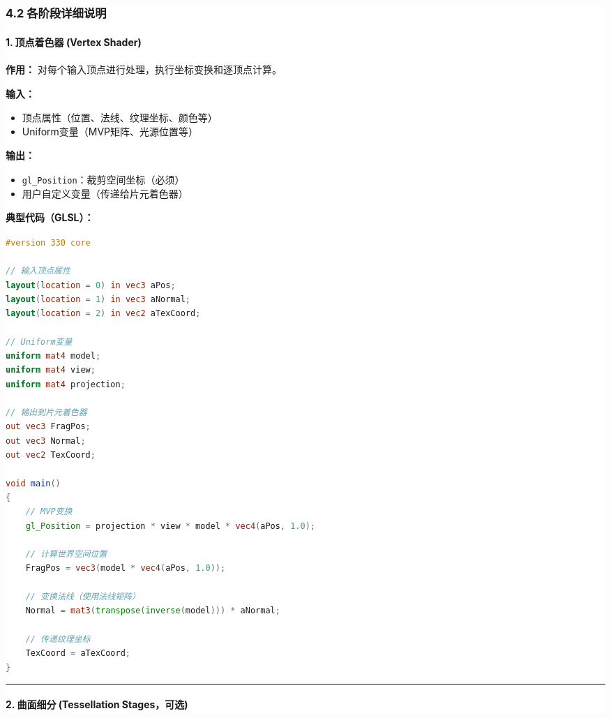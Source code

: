 
### 4.2 各阶段详细说明

#### 1. 顶点着色器 (Vertex Shader)

**作用：**
对每个输入顶点进行处理，执行坐标变换和逐顶点计算。

**输入：**
- 顶点属性（位置、法线、纹理坐标、颜色等）
- Uniform变量（MVP矩阵、光源位置等）

**输出：**
- `gl_Position`：裁剪空间坐标（必须）
- 用户自定义变量（传递给片元着色器）

**典型代码（GLSL）：**
```glsl
#version 330 core

// 输入顶点属性
layout(location = 0) in vec3 aPos;
layout(location = 1) in vec3 aNormal;
layout(location = 2) in vec2 aTexCoord;

// Uniform变量
uniform mat4 model;
uniform mat4 view;
uniform mat4 projection;

// 输出到片元着色器
out vec3 FragPos;
out vec3 Normal;
out vec2 TexCoord;

void main()
{
    // MVP变换
    gl_Position = projection * view * model * vec4(aPos, 1.0);
    
    // 计算世界空间位置
    FragPos = vec3(model * vec4(aPos, 1.0));
    
    // 变换法线（使用法线矩阵）
    Normal = mat3(transpose(inverse(model))) * aNormal;
    
    // 传递纹理坐标
    TexCoord = aTexCoord;
}
```

---

#### 2. 曲面细分 (Tessellation Stages，可选)
